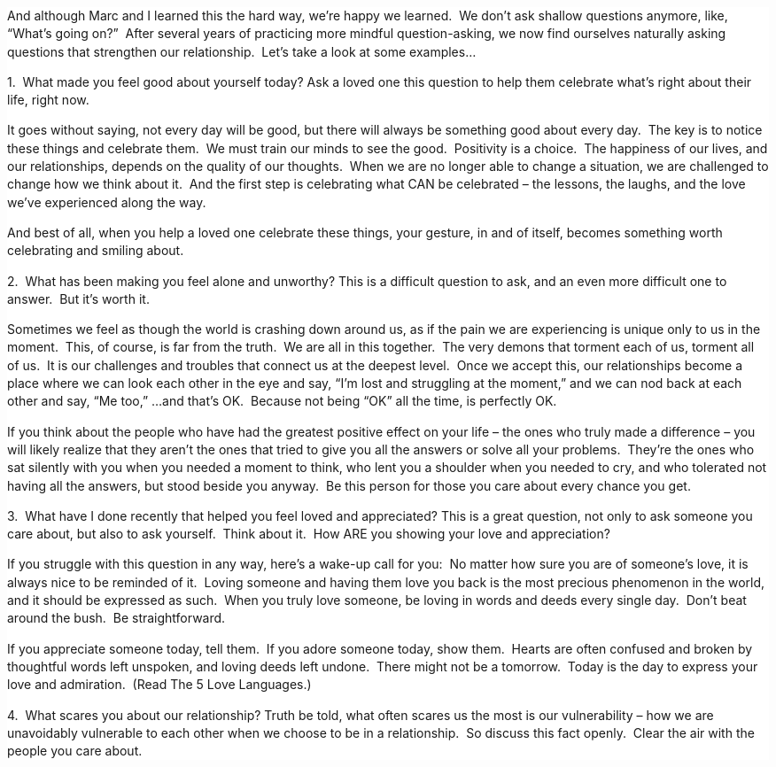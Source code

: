 And although Marc and I learned this the hard way, we’re happy we learned.  We don’t ask shallow questions anymore, like, “What’s going on?”  After several years of practicing more mindful question-asking, we now find ourselves naturally asking questions that strengthen our relationship.  Let’s take a look at some examples…

1.  What made you feel good about yourself today?
Ask a loved one this question to help them celebrate what’s right about their life, right now.

It goes without saying, not every day will be good, but there will always be something good about every day.  The key is to notice these things and celebrate them.  We must train our minds to see the good.  Positivity is a choice.  The happiness of our lives, and our relationships, depends on the quality of our thoughts.  When we are no longer able to change a situation, we are challenged to change how we think about it.  And the first step is celebrating what CAN be celebrated – the lessons, the laughs, and the love we’ve experienced along the way.

And best of all, when you help a loved one celebrate these things, your gesture, in and of itself, becomes something worth celebrating and smiling about.

2.  What has been making you feel alone and unworthy?
This is a difficult question to ask, and an even more difficult one to answer.  But it’s worth it.

Sometimes we feel as though the world is crashing down around us, as if the pain we are experiencing is unique only to us in the moment.  This, of course, is far from the truth.  We are all in this together.  The very demons that torment each of us, torment all of us.  It is our challenges and troubles that connect us at the deepest level.  Once we accept this, our relationships become a place where we can look each other in the eye and say, “I’m lost and struggling at the moment,” and we can nod back at each other and say, “Me too,” …and that’s OK.  Because not being “OK” all the time, is perfectly OK.

If you think about the people who have had the greatest positive effect on your life – the ones who truly made a difference – you will likely realize that they aren’t the ones that tried to give you all the answers or solve all your problems.  They’re the ones who sat silently with you when you needed a moment to think, who lent you a shoulder when you needed to cry, and who tolerated not having all the answers, but stood beside you anyway.  Be this person for those you care about every chance you get.

3.  What have I done recently that helped you feel loved and appreciated?
This is a great question, not only to ask someone you care about, but also to ask yourself.  Think about it.  How ARE you showing your love and appreciation?

If you struggle with this question in any way, here’s a wake-up call for you:  No matter how sure you are of someone’s love, it is always nice to be reminded of it.  Loving someone and having them love you back is the most precious phenomenon in the world, and it should be expressed as such.  When you truly love someone, be loving in words and deeds every single day.  Don’t beat around the bush.  Be straightforward.

If you appreciate someone today, tell them.  If you adore someone today, show them.  Hearts are often confused and broken by thoughtful words left unspoken, and loving deeds left undone.  There might not be a tomorrow.  Today is the day to express your love and admiration.  (Read The 5 Love Languages.)

4.  What scares you about our relationship?
Truth be told, what often scares us the most is our vulnerability – how we are unavoidably vulnerable to each other when we choose to be in a relationship.  So discuss this fact openly.  Clear the air with the people you care about.
